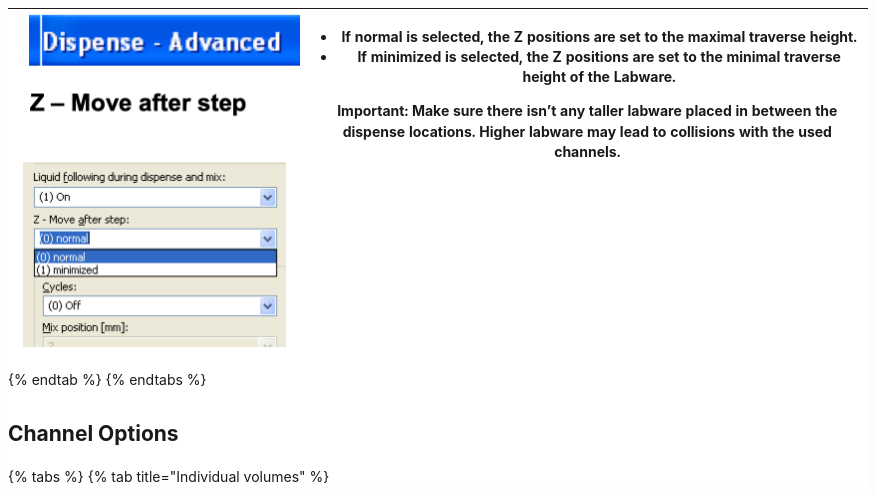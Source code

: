 | <img src="../../.gitbook/assets/image (44).png" alt="" data-size="original"> | <ul><li>If <strong>normal</strong> is selected, the Z positions are set to the maximal traverse height.</li><li>If minimized is selected, the Z positions are set to the minimal traverse height of the Labware.<br></li></ul><p>Important: Make sure there isn’t any taller labware placed in between the dispense locations. Higher labware may lead to collisions with the used channels.</p> |
| ---------------------------------------------------------------------------- | ------------------------------------------------------------------------------------------------------------------------------------------------------------------------------------------------------------------------------------------------------------------------------------------------------------------------------------------------------------------------------------------------ |
{% endtab %}
{% endtabs %}

## Channel Options



{% tabs %}
{% tab title="Individual volumes" %}